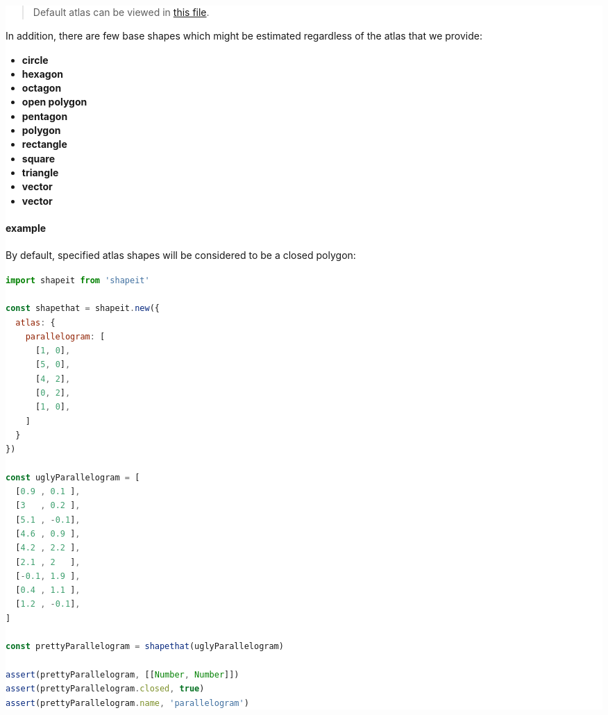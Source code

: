 > Default atlas can be viewed in [this file](src/defaults/atlas).

In addition, there are few base shapes which might be estimated regardless of the atlas that we provide:

- **circle**
- **hexagon**
- **octagon**
- **open polygon**
- **pentagon**
- **polygon**
- **rectangle**
- **square**
- **triangle**
- **vector**
- **vector**

#### example

By default, specified atlas shapes will be considered to be a closed polygon:

```js
import shapeit from 'shapeit'

const shapethat = shapeit.new({
  atlas: {
    parallelogram: [
      [1, 0],
      [5, 0],
      [4, 2],
      [0, 2],
      [1, 0],
    ]
  }
})

const uglyParallelogram = [
  [0.9 , 0.1 ],
  [3   , 0.2 ],
  [5.1 , -0.1],
  [4.6 , 0.9 ],
  [4.2 , 2.2 ],
  [2.1 , 2   ],
  [-0.1, 1.9 ],
  [0.4 , 1.1 ],
  [1.2 , -0.1],
]

const prettyParallelogram = shapethat(uglyParallelogram)

assert(prettyParallelogram, [[Number, Number]])
assert(prettyParallelogram.closed, true)
assert(prettyParallelogram.name, 'parallelogram')
```
